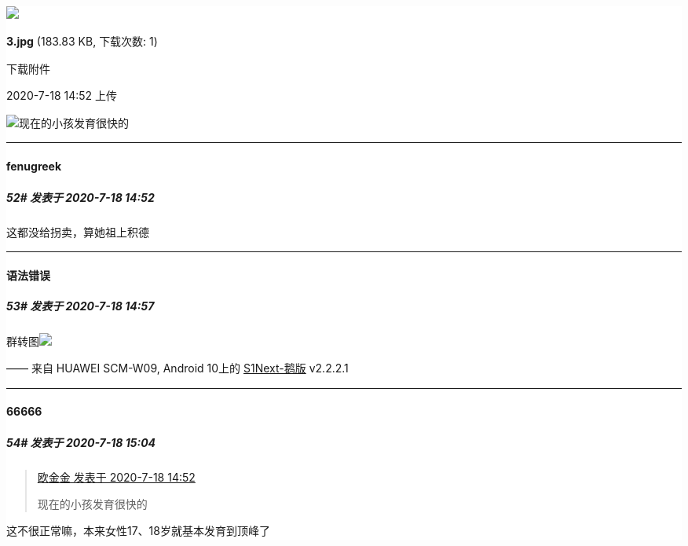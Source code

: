 
<img src="https://img.saraba1st.com/forum/202007/18/145220nglgomxc0z1cl0bg.jpg" referrerpolicy="no-referrer">


<strong>3.jpg</strong> (183.83 KB, 下载次数: 1)

下载附件

2020-7-18 14:52 上传





<img src="https://static.saraba1st.com/image/smiley/face2017/001.png" referrerpolicy="no-referrer">现在的小孩发育很快的









*****

####  fenugreek  
##### 52#       发表于 2020-7-18 14:52




这都没给拐卖，算她祖上积德







*****

####  语法错误  
##### 53#       发表于 2020-7-18 14:57




群转图<img src="https://p.sda1.dev/0/e7ee1f6d2e0121e2e346dec2f285b6e3/IMG_858EF742E9DD9F3D56AC550BBC0C6776.jpeg" referrerpolicy="no-referrer">

—— 来自 HUAWEI SCM-W09, Android 10上的 [S1Next-鹅版](https://github.com/ykrank/S1-Next/releases) v2.2.2.1







*****

####  66666  
##### 54#       发表于 2020-7-18 15:04



<blockquote><a href="httphttps://bbs.saraba1st.com/2b/forum.php?mod=redirect&amp;goto=findpost&amp;pid=48143282&amp;ptid=1947586" target="_blank">欧金金 发表于 2020-7-18 14:52</a>

现在的小孩发育很快的</blockquote>
这不很正常嘛，本来女性17、18岁就基本发育到顶峰了
